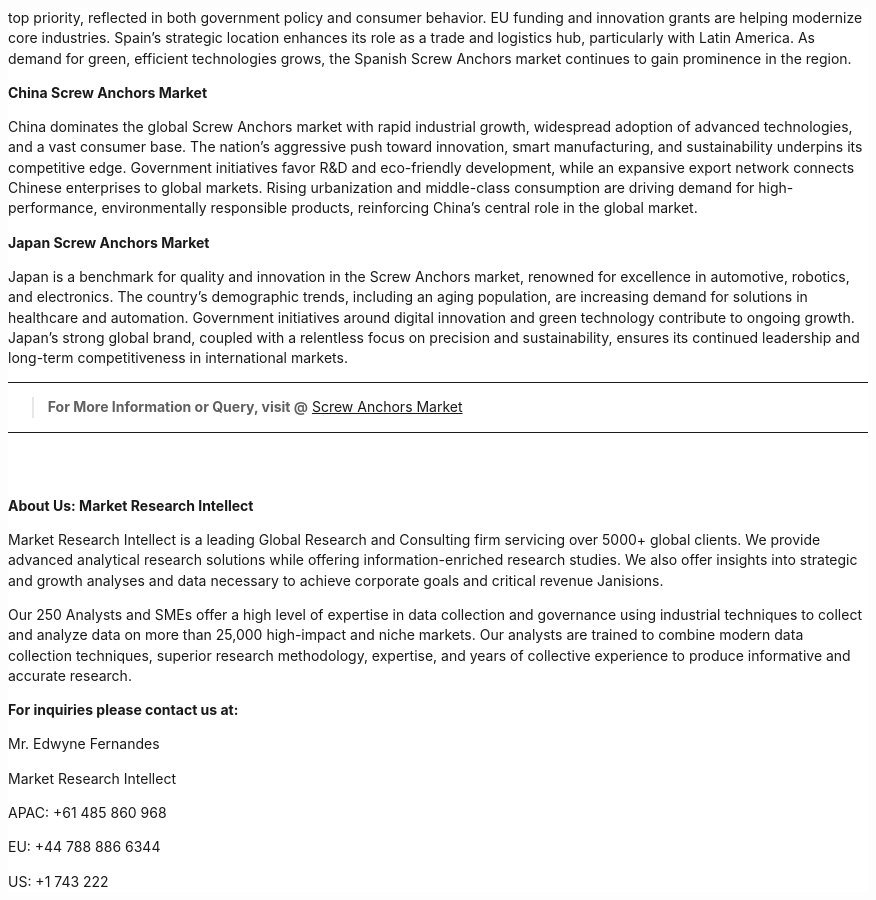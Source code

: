 top priority, reflected in both government policy and consumer behavior. EU funding and innovation grants are helping modernize core industries. Spain&rsquo;s strategic location enhances its role as a trade and logistics hub, particularly with Latin America. As demand for green, efficient technologies grows, the Spanish Screw Anchors market continues to gain prominence in the region.</p><p class="" data-start="4977" data-end="5589"><strong data-start="4977" data-end="4998">China Screw Anchors Market</strong></p><p class="" data-start="4977" data-end="5589">China dominates the global Screw Anchors market with rapid industrial growth, widespread adoption of advanced technologies, and a vast consumer base. The nation&rsquo;s aggressive push toward innovation, smart manufacturing, and sustainability underpins its competitive edge. Government initiatives favor R&amp;D and eco-friendly development, while an expansive export network connects Chinese enterprises to global markets. Rising urbanization and middle-class consumption are driving demand for high-performance, environmentally responsible products, reinforcing China&rsquo;s central role in the global market.</p><p class="" data-start="5591" data-end="6162"><strong data-start="5591" data-end="5612">Japan Screw Anchors Market</strong></p><p class="" data-start="5591" data-end="6162">Japan is a benchmark for quality and innovation in the Screw Anchors market, renowned for excellence in automotive, robotics, and electronics. The country&rsquo;s demographic trends, including an aging population, are increasing demand for solutions in healthcare and automation. Government initiatives around digital innovation and green technology contribute to ongoing growth. Japan&rsquo;s strong global brand, coupled with a relentless focus on precision and sustainability, ensures its continued leadership and long-term competitiveness in international markets.</p><hr /><blockquote><p><span class="font-[700]"><strong>For More Information or Query, visit&nbsp;@</strong>&nbsp;</span><span class="font-[700]"><a href="https://www.marketresearchintellect.com/product/global-screw-anchors-market-size-forecast/?utm_source=Linkedin&utm_medium=049" target="_blank" data-tracking-control-name="article-ssr-frontend-pulse_little-text-block" data-tracking-will-navigate="" data-test-link="">Screw Anchors Market</a></span></p></blockquote><hr /><h3>&nbsp;</h3><p><strong><span class="font-[700]">About Us: Market Research Intellect</span></strong></p><p><span class="">Market Research Intellect is a leading Global Research and Consulting firm servicing over 5000+ global clients. We provide advanced analytical research solutions while offering information-enriched research studies.&nbsp;</span>We also offer insights into strategic and growth analyses and data necessary to achieve corporate goals and critical revenue Janisions.</p><p><span class="">Our 250 Analysts and SMEs offer a high level of expertise in data collection and governance using industrial techniques to collect and analyze data on more than 25,000 high-impact and niche markets. Our analysts are trained to combine modern data collection techniques, superior research methodology, expertise, and years of collective experience to produce informative and accurate research.</span></p><p><strong>For inquiries please contact us at:</strong></p><p>Mr. Edwyne Fernandes</p><p>Market Research Intellect</p><p>APAC: +61 485 860 968</p><p>EU: +44 788 886 6344</p><p>US: +1 743 222